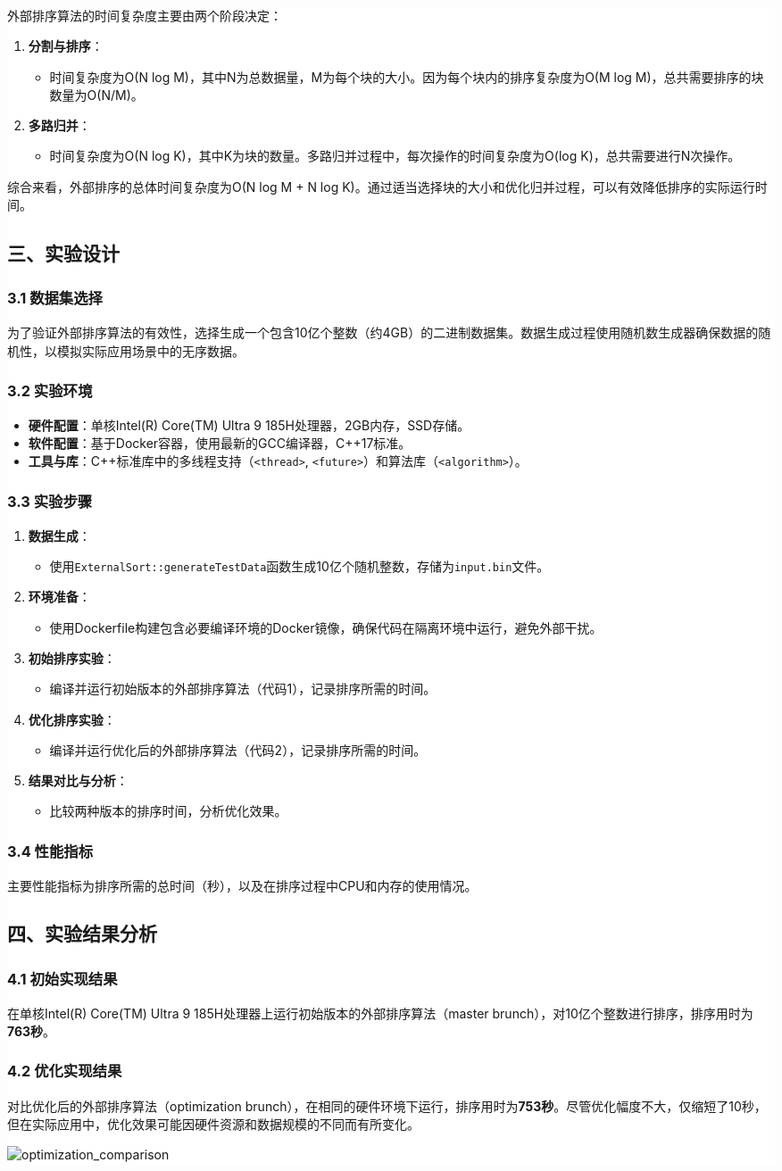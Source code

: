 外部排序算法的时间复杂度主要由两个阶段决定：

1. **分割与排序**：
   - 时间复杂度为O(N log M)，其中N为总数据量，M为每个块的大小。因为每个块内的排序复杂度为O(M log M)，总共需要排序的块数量为O(N/M)。

2. **多路归并**：
   - 时间复杂度为O(N log K)，其中K为块的数量。多路归并过程中，每次操作的时间复杂度为O(log K)，总共需要进行N次操作。

综合来看，外部排序的总体时间复杂度为O(N log M + N log K)。通过适当选择块的大小和优化归并过程，可以有效降低排序的实际运行时间。

## 三、实验设计

### 3.1 数据集选择

为了验证外部排序算法的有效性，选择生成一个包含10亿个整数（约4GB）的二进制数据集。数据生成过程使用随机数生成器确保数据的随机性，以模拟实际应用场景中的无序数据。

### 3.2 实验环境

- **硬件配置**：单核Intel(R) Core(TM) Ultra 9 185H处理器，2GB内存，SSD存储。
- **软件配置**：基于Docker容器，使用最新的GCC编译器，C++17标准。
- **工具与库**：C++标准库中的多线程支持（`<thread>`, `<future>`）和算法库（`<algorithm>`）。

### 3.3 实验步骤

1. **数据生成**：
   - 使用`ExternalSort::generateTestData`函数生成10亿个随机整数，存储为`input.bin`文件。

2. **环境准备**：
   - 使用Dockerfile构建包含必要编译环境的Docker镜像，确保代码在隔离环境中运行，避免外部干扰。

3. **初始排序实验**：
   - 编译并运行初始版本的外部排序算法（代码1），记录排序所需的时间。

4. **优化排序实验**：
   - 编译并运行优化后的外部排序算法（代码2），记录排序所需的时间。

5. **结果对比与分析**：
   - 比较两种版本的排序时间，分析优化效果。

### 3.4 性能指标

主要性能指标为排序所需的总时间（秒），以及在排序过程中CPU和内存的使用情况。

## 四、实验结果分析

### 4.1 初始实现结果

在单核Intel(R) Core(TM) Ultra 9 185H处理器上运行初始版本的外部排序算法（master brunch），对10亿个整数进行排序，排序用时为**763秒**。

### 4.2 优化实现结果

对比优化后的外部排序算法（optimization brunch），在相同的硬件环境下运行，排序用时为**753秒**。尽管优化幅度不大，仅缩短了10秒，但在实际应用中，优化效果可能因硬件资源和数据规模的不同而有所变化。

![optimization_comparison](C:\Users\刘其睿\Desktop\大学课程\大二\数据结构\code\homework3\optimization_comparison.png)
